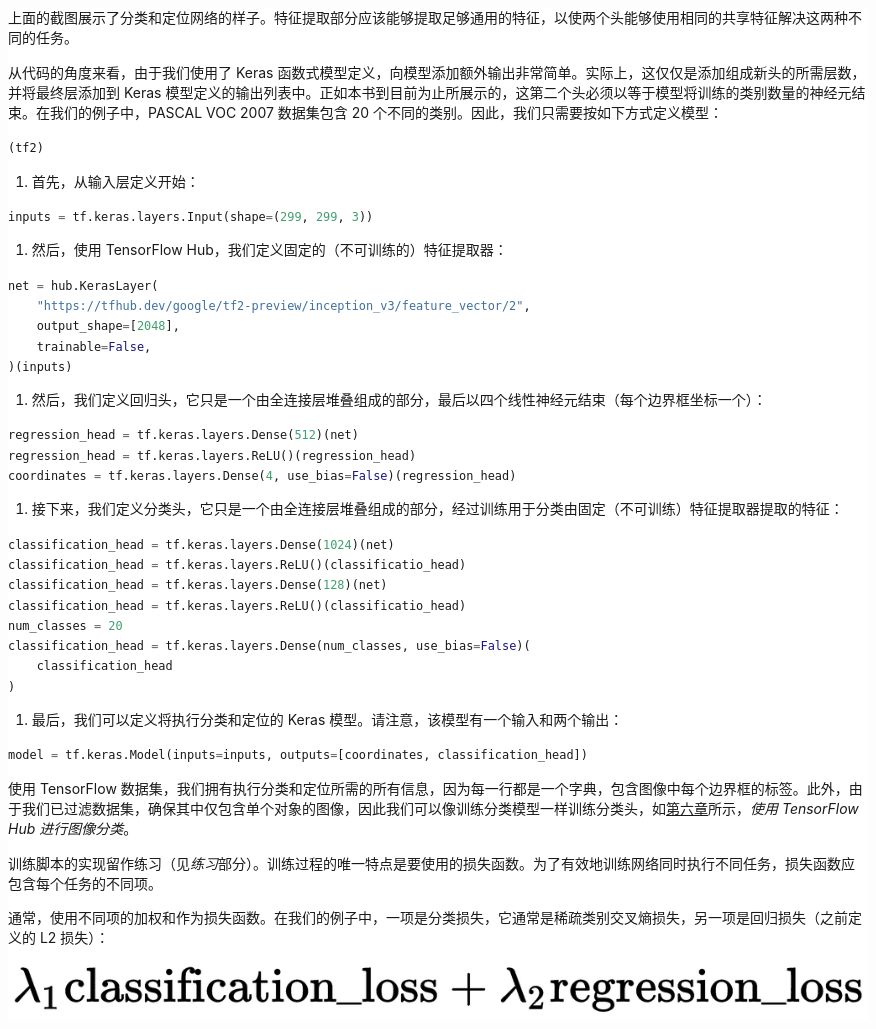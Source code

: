 上面的截图展示了分类和定位网络的样子。特征提取部分应该能够提取足够通用的特征，以使两个头能够使用相同的共享特征解决这两种不同的任务。

从代码的角度来看，由于我们使用了 Keras 函数式模型定义，向模型添加额外输出非常简单。实际上，这仅仅是添加组成新头的所需层数，并将最终层添加到 Keras 模型定义的输出列表中。正如本书到目前为止所展示的，这第二个头必须以等于模型将训练的类别数量的神经元结束。在我们的例子中，PASCAL VOC 2007 数据集包含 20 个不同的类别。因此，我们只需要按如下方式定义模型：

`(tf2)`

1.  首先，从输入层定义开始：

```py
inputs = tf.keras.layers.Input(shape=(299, 299, 3))
```

1.  然后，使用 TensorFlow Hub，我们定义固定的（不可训练的）特征提取器：

```py
net = hub.KerasLayer(
    "https://tfhub.dev/google/tf2-preview/inception_v3/feature_vector/2",
    output_shape=[2048],
    trainable=False,
)(inputs)
```

1.  然后，我们定义回归头，它只是一个由全连接层堆叠组成的部分，最后以四个线性神经元结束（每个边界框坐标一个）：

```py
regression_head = tf.keras.layers.Dense(512)(net)
regression_head = tf.keras.layers.ReLU()(regression_head)
coordinates = tf.keras.layers.Dense(4, use_bias=False)(regression_head)
```

1.  接下来，我们定义分类头，它只是一个由全连接层堆叠组成的部分，经过训练用于分类由固定（不可训练）特征提取器提取的特征：

```py
classification_head = tf.keras.layers.Dense(1024)(net)
classification_head = tf.keras.layers.ReLU()(classificatio_head)
classification_head = tf.keras.layers.Dense(128)(net)
classification_head = tf.keras.layers.ReLU()(classificatio_head)
num_classes = 20
classification_head = tf.keras.layers.Dense(num_classes, use_bias=False)(
    classification_head
)
```

1.  最后，我们可以定义将执行分类和定位的 Keras 模型。请注意，该模型有一个输入和两个输出：

```py
model = tf.keras.Model(inputs=inputs, outputs=[coordinates, classification_head])
```

使用 TensorFlow 数据集，我们拥有执行分类和定位所需的所有信息，因为每一行都是一个字典，包含图像中每个边界框的标签。此外，由于我们已过滤数据集，确保其中仅包含单个对象的图像，因此我们可以像训练分类模型一样训练分类头，如[第六章](https://cdp.packtpub.com/hands_on_applied_neural_networks_with_tensorflow_2_x/wp-admin/post.php?post=31&action=edit#post_30)所示，*使用 TensorFlow Hub 进行图像分类*。

训练脚本的实现留作练习（见*练习*部分）。训练过程的唯一特点是要使用的损失函数。为了有效地训练网络同时执行不同任务，损失函数应包含每个任务的不同项。

通常，使用不同项的加权和作为损失函数。在我们的例子中，一项是分类损失，它通常是稀疏类别交叉熵损失，另一项是回归损失（之前定义的 L2 损失）：

![](img/9395cba6-22ff-4db6-8f8c-3a9d5d3e36d1.png)
